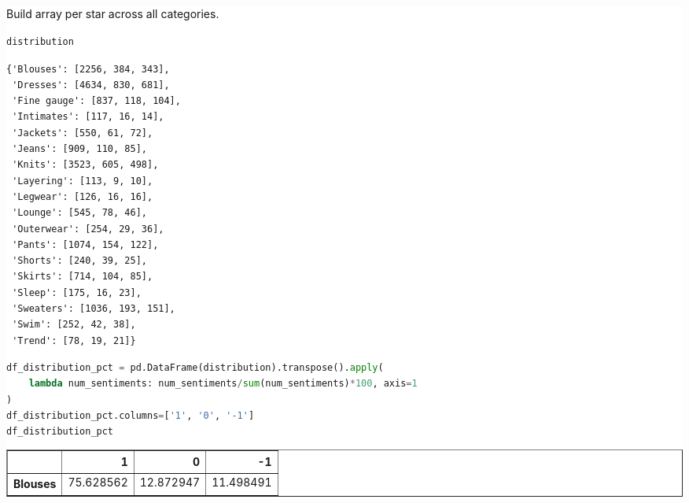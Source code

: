 Build array per star across all categories.


```python
distribution
```




    {'Blouses': [2256, 384, 343],
     'Dresses': [4634, 830, 681],
     'Fine gauge': [837, 118, 104],
     'Intimates': [117, 16, 14],
     'Jackets': [550, 61, 72],
     'Jeans': [909, 110, 85],
     'Knits': [3523, 605, 498],
     'Layering': [113, 9, 10],
     'Legwear': [126, 16, 16],
     'Lounge': [545, 78, 46],
     'Outerwear': [254, 29, 36],
     'Pants': [1074, 154, 122],
     'Shorts': [240, 39, 25],
     'Skirts': [714, 104, 85],
     'Sleep': [175, 16, 23],
     'Sweaters': [1036, 193, 151],
     'Swim': [252, 42, 38],
     'Trend': [78, 19, 21]}




```python
df_distribution_pct = pd.DataFrame(distribution).transpose().apply(
    lambda num_sentiments: num_sentiments/sum(num_sentiments)*100, axis=1
)
df_distribution_pct.columns=['1', '0', '-1']
df_distribution_pct
```




<div>
<style scoped>
    .dataframe tbody tr th:only-of-type {
        vertical-align: middle;
    }

    .dataframe tbody tr th {
        vertical-align: top;
    }

    .dataframe thead th {
        text-align: right;
    }
</style>
<table border="1" class="dataframe">
  <thead>
    <tr style="text-align: right;">
      <th></th>
      <th>1</th>
      <th>0</th>
      <th>-1</th>
    </tr>
  </thead>
  <tbody>
    <tr>
      <th>Blouses</th>
      <td>75.628562</td>
      <td>12.872947</td>
      <td>11.498491</td>